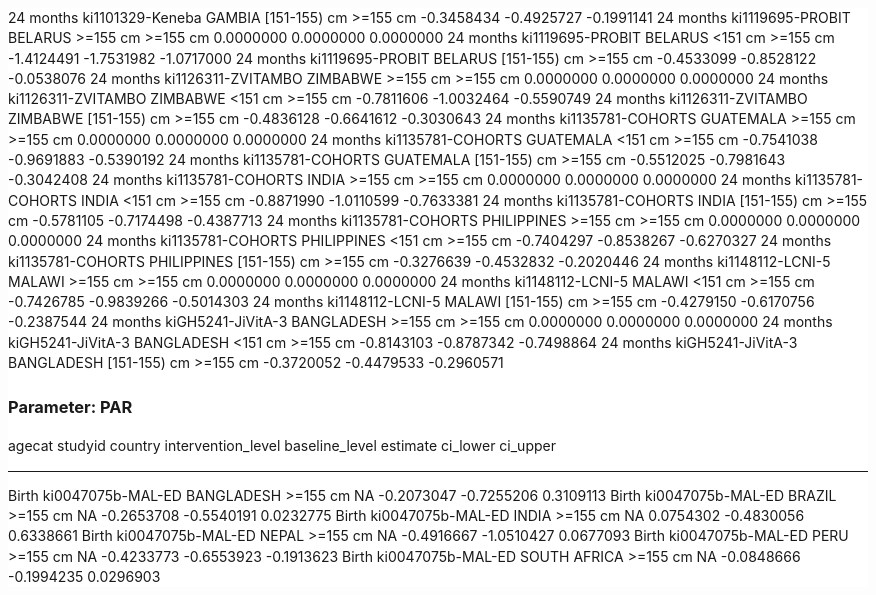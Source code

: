 24 months   ki1101329-Keneba           GAMBIA                         [151-155) cm         >=155 cm          -0.3458434   -0.4925727   -0.1991141
24 months   ki1119695-PROBIT           BELARUS                        >=155 cm             >=155 cm           0.0000000    0.0000000    0.0000000
24 months   ki1119695-PROBIT           BELARUS                        <151 cm              >=155 cm          -1.4124491   -1.7531982   -1.0717000
24 months   ki1119695-PROBIT           BELARUS                        [151-155) cm         >=155 cm          -0.4533099   -0.8528122   -0.0538076
24 months   ki1126311-ZVITAMBO         ZIMBABWE                       >=155 cm             >=155 cm           0.0000000    0.0000000    0.0000000
24 months   ki1126311-ZVITAMBO         ZIMBABWE                       <151 cm              >=155 cm          -0.7811606   -1.0032464   -0.5590749
24 months   ki1126311-ZVITAMBO         ZIMBABWE                       [151-155) cm         >=155 cm          -0.4836128   -0.6641612   -0.3030643
24 months   ki1135781-COHORTS          GUATEMALA                      >=155 cm             >=155 cm           0.0000000    0.0000000    0.0000000
24 months   ki1135781-COHORTS          GUATEMALA                      <151 cm              >=155 cm          -0.7541038   -0.9691883   -0.5390192
24 months   ki1135781-COHORTS          GUATEMALA                      [151-155) cm         >=155 cm          -0.5512025   -0.7981643   -0.3042408
24 months   ki1135781-COHORTS          INDIA                          >=155 cm             >=155 cm           0.0000000    0.0000000    0.0000000
24 months   ki1135781-COHORTS          INDIA                          <151 cm              >=155 cm          -0.8871990   -1.0110599   -0.7633381
24 months   ki1135781-COHORTS          INDIA                          [151-155) cm         >=155 cm          -0.5781105   -0.7174498   -0.4387713
24 months   ki1135781-COHORTS          PHILIPPINES                    >=155 cm             >=155 cm           0.0000000    0.0000000    0.0000000
24 months   ki1135781-COHORTS          PHILIPPINES                    <151 cm              >=155 cm          -0.7404297   -0.8538267   -0.6270327
24 months   ki1135781-COHORTS          PHILIPPINES                    [151-155) cm         >=155 cm          -0.3276639   -0.4532832   -0.2020446
24 months   ki1148112-LCNI-5           MALAWI                         >=155 cm             >=155 cm           0.0000000    0.0000000    0.0000000
24 months   ki1148112-LCNI-5           MALAWI                         <151 cm              >=155 cm          -0.7426785   -0.9839266   -0.5014303
24 months   ki1148112-LCNI-5           MALAWI                         [151-155) cm         >=155 cm          -0.4279150   -0.6170756   -0.2387544
24 months   kiGH5241-JiVitA-3          BANGLADESH                     >=155 cm             >=155 cm           0.0000000    0.0000000    0.0000000
24 months   kiGH5241-JiVitA-3          BANGLADESH                     <151 cm              >=155 cm          -0.8143103   -0.8787342   -0.7498864
24 months   kiGH5241-JiVitA-3          BANGLADESH                     [151-155) cm         >=155 cm          -0.3720052   -0.4479533   -0.2960571


### Parameter: PAR


agecat      studyid                    country                        intervention_level   baseline_level      estimate     ci_lower     ci_upper
----------  -------------------------  -----------------------------  -------------------  ---------------  -----------  -----------  -----------
Birth       ki0047075b-MAL-ED          BANGLADESH                     >=155 cm             NA                -0.2073047   -0.7255206    0.3109113
Birth       ki0047075b-MAL-ED          BRAZIL                         >=155 cm             NA                -0.2653708   -0.5540191    0.0232775
Birth       ki0047075b-MAL-ED          INDIA                          >=155 cm             NA                 0.0754302   -0.4830056    0.6338661
Birth       ki0047075b-MAL-ED          NEPAL                          >=155 cm             NA                -0.4916667   -1.0510427    0.0677093
Birth       ki0047075b-MAL-ED          PERU                           >=155 cm             NA                -0.4233773   -0.6553923   -0.1913623
Birth       ki0047075b-MAL-ED          SOUTH AFRICA                   >=155 cm             NA                -0.0848666   -0.1994235    0.0296903